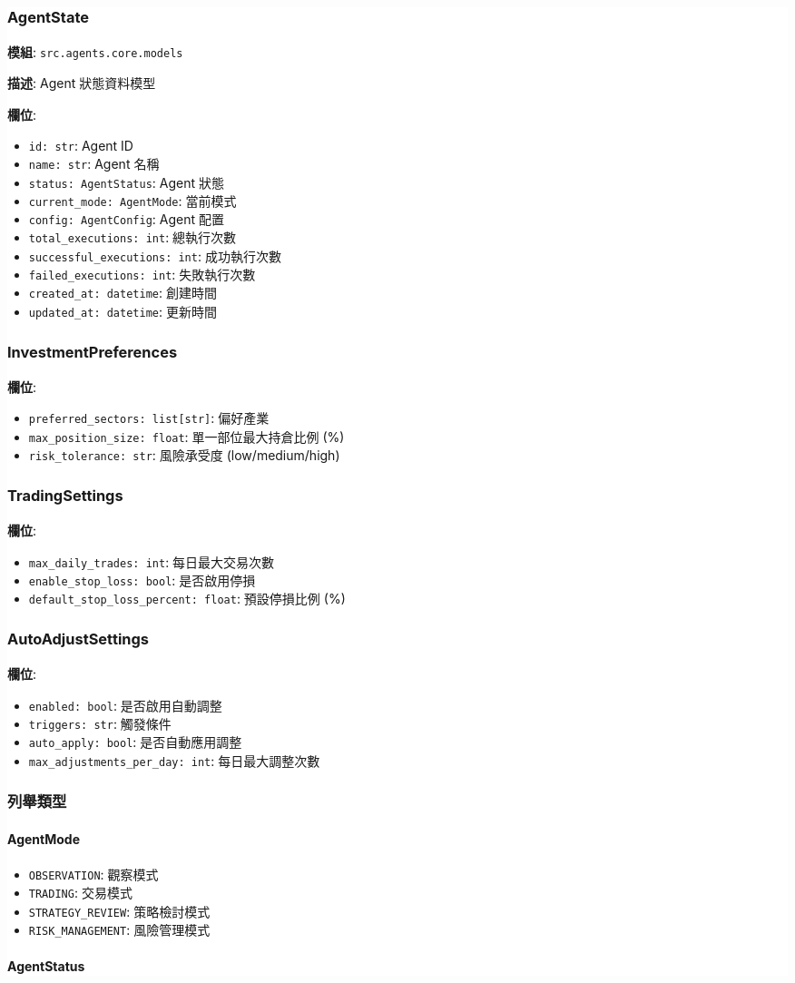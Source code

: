 ### AgentState

**模組**: `src.agents.core.models`

**描述**: Agent 狀態資料模型

**欄位**:

- `id: str`: Agent ID
- `name: str`: Agent 名稱
- `status: AgentStatus`: Agent 狀態
- `current_mode: AgentMode`: 當前模式
- `config: AgentConfig`: Agent 配置
- `total_executions: int`: 總執行次數
- `successful_executions: int`: 成功執行次數
- `failed_executions: int`: 失敗執行次數
- `created_at: datetime`: 創建時間
- `updated_at: datetime`: 更新時間

### InvestmentPreferences

**欄位**:

- `preferred_sectors: list[str]`: 偏好產業
- `max_position_size: float`: 單一部位最大持倉比例 (%)
- `risk_tolerance: str`: 風險承受度 (low/medium/high)

### TradingSettings

**欄位**:

- `max_daily_trades: int`: 每日最大交易次數
- `enable_stop_loss: bool`: 是否啟用停損
- `default_stop_loss_percent: float`: 預設停損比例 (%)

### AutoAdjustSettings

**欄位**:

- `enabled: bool`: 是否啟用自動調整
- `triggers: str`: 觸發條件
- `auto_apply: bool`: 是否自動應用調整
- `max_adjustments_per_day: int`: 每日最大調整次數

### 列舉類型

#### AgentMode

- `OBSERVATION`: 觀察模式
- `TRADING`: 交易模式
- `STRATEGY_REVIEW`: 策略檢討模式
- `RISK_MANAGEMENT`: 風險管理模式

#### AgentStatus

